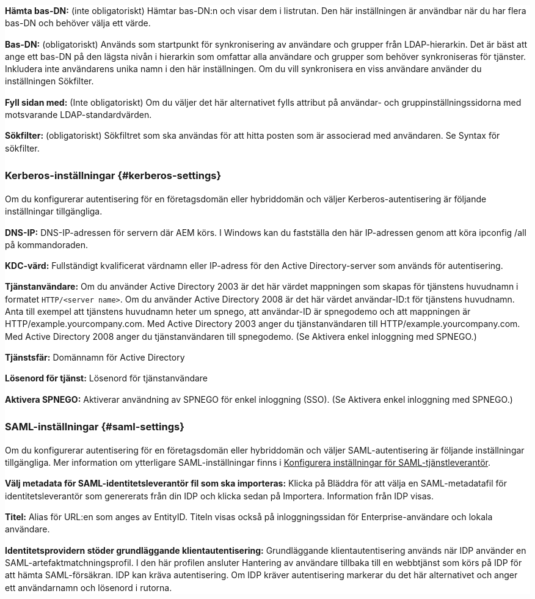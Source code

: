 **Hämta bas-DN:** (inte obligatoriskt) Hämtar bas-DN:n och visar dem i listrutan. Den här inställningen är användbar när du har flera bas-DN och behöver välja ett värde.

**Bas-DN:** (obligatoriskt) Används som startpunkt för synkronisering av användare och grupper från LDAP-hierarkin. Det är bäst att ange ett bas-DN på den lägsta nivån i hierarkin som omfattar alla användare och grupper som behöver synkroniseras för tjänster. Inkludera inte användarens unika namn i den här inställningen. Om du vill synkronisera en viss användare använder du inställningen Sökfilter.

**Fyll sidan med:** (Inte obligatoriskt) Om du väljer det här alternativet fylls attribut på användar- och gruppinställningssidorna med motsvarande LDAP-standardvärden.

**Sökfilter:** (obligatoriskt) Sökfiltret som ska användas för att hitta posten som är associerad med användaren. Se Syntax för sökfilter.

### Kerberos-inställningar {#kerberos-settings}

Om du konfigurerar autentisering för en företagsdomän eller hybriddomän och väljer Kerberos-autentisering är följande inställningar tillgängliga.

**DNS-IP:** DNS-IP-adressen för servern där AEM körs. I Windows kan du fastställa den här IP-adressen genom att köra ipconfig /all på kommandoraden.

**KDC-värd:** Fullständigt kvalificerat värdnamn eller IP-adress för den Active Directory-server som används för autentisering.

**Tjänstanvändare:** Om du använder Active Directory 2003 är det här värdet mappningen som skapas för tjänstens huvudnamn i formatet `HTTP/<server name>`. Om du använder Active Directory 2008 är det här värdet användar-ID:t för tjänstens huvudnamn. Anta till exempel att tjänstens huvudnamn heter um spnego, att användar-ID är spnegodemo och att mappningen är HTTP/example.yourcompany.com. Med Active Directory 2003 anger du tjänstanvändaren till HTTP/example.yourcompany.com. Med Active Directory 2008 anger du tjänstanvändaren till spnegodemo. (Se Aktivera enkel inloggning med SPNEGO.)

**Tjänstsfär:** Domännamn för Active Directory

**Lösenord för tjänst:** Lösenord för tjänstanvändare

**Aktivera SPNEGO:** Aktiverar användning av SPNEGO för enkel inloggning (SSO). (Se Aktivera enkel inloggning med SPNEGO.)

### SAML-inställningar {#saml-settings}

Om du konfigurerar autentisering för en företagsdomän eller hybriddomän och väljer SAML-autentisering är följande inställningar tillgängliga. Mer information om ytterligare SAML-inställningar finns i [Konfigurera inställningar för SAML-tjänstleverantör](/help/forms/using/admin-help/configure-saml-service-provider-settings.md#configure-saml-service-provider-settings).

**Välj metadata för SAML-identitetsleverantör
fil som ska importeras:** Klicka på Bläddra för att välja en SAML-metadatafil för identitetsleverantör som genererats från din IDP och klicka sedan på Importera. Information från IDP visas.

**Titel:** Alias för URL:en som anges av EntityID. Titeln visas också på inloggningssidan för Enterprise-användare och lokala användare.

**Identitetsprovidern stöder grundläggande klientautentisering:** Grundläggande klientautentisering används när IDP använder en SAML-artefaktmatchningsprofil. I den här profilen ansluter Hantering av användare tillbaka till en webbtjänst som körs på IDP för att hämta SAML-försäkran. IDP kan kräva autentisering. Om IDP kräver autentisering markerar du det här alternativet och anger ett användarnamn och lösenord i rutorna.
